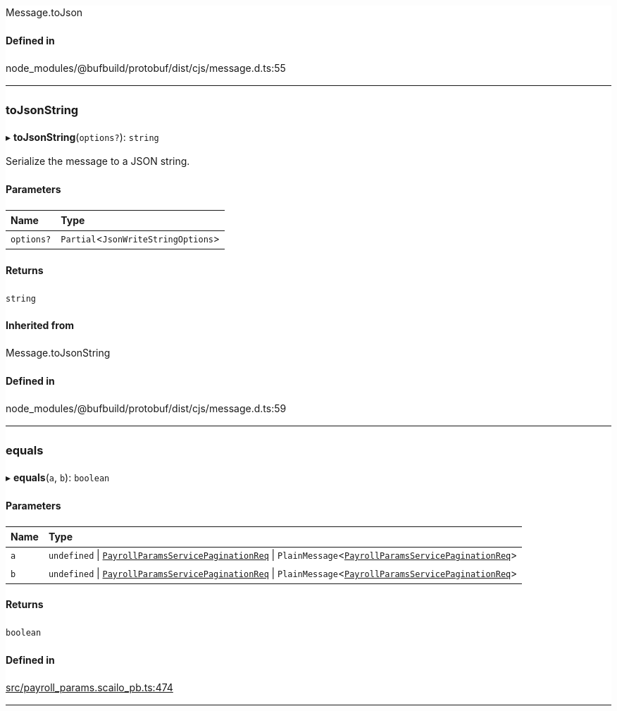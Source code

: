 Message.toJson

#### Defined in

node_modules/@bufbuild/protobuf/dist/cjs/message.d.ts:55

___

### toJsonString

▸ **toJsonString**(`options?`): `string`

Serialize the message to a JSON string.

#### Parameters

| Name | Type |
| :------ | :------ |
| `options?` | `Partial`\<`JsonWriteStringOptions`\> |

#### Returns

`string`

#### Inherited from

Message.toJsonString

#### Defined in

node_modules/@bufbuild/protobuf/dist/cjs/message.d.ts:59

___

### equals

▸ **equals**(`a`, `b`): `boolean`

#### Parameters

| Name | Type |
| :------ | :------ |
| `a` | `undefined` \| [`PayrollParamsServicePaginationReq`](PayrollParamsServicePaginationReq.md) \| `PlainMessage`\<[`PayrollParamsServicePaginationReq`](PayrollParamsServicePaginationReq.md)\> |
| `b` | `undefined` \| [`PayrollParamsServicePaginationReq`](PayrollParamsServicePaginationReq.md) \| `PlainMessage`\<[`PayrollParamsServicePaginationReq`](PayrollParamsServicePaginationReq.md)\> |

#### Returns

`boolean`

#### Defined in

[src/payroll_params.scailo_pb.ts:474](https://github.com/scailo/ts-sdk/blob/c10a36b57201dfa5903d4b53efa1e62aa6208936/src/payroll_params.scailo_pb.ts#L474)

___
